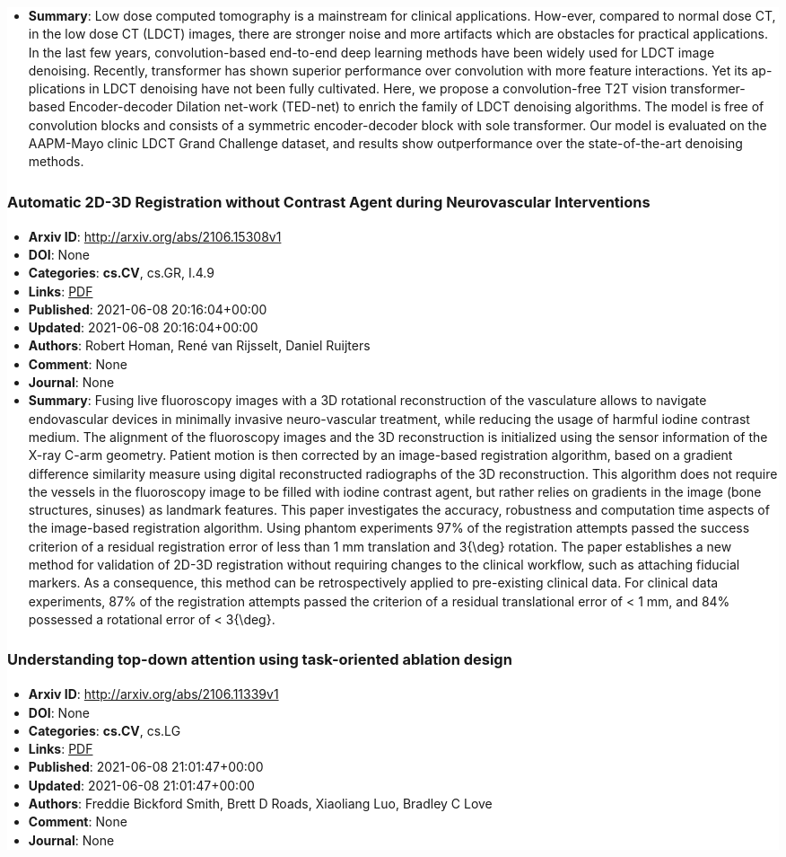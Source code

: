 - **Summary**: Low dose computed tomography is a mainstream for clinical applications. How-ever, compared to normal dose CT, in the low dose CT (LDCT) images, there are stronger noise and more artifacts which are obstacles for practical applications. In the last few years, convolution-based end-to-end deep learning methods have been widely used for LDCT image denoising. Recently, transformer has shown superior performance over convolution with more feature interactions. Yet its ap-plications in LDCT denoising have not been fully cultivated. Here, we propose a convolution-free T2T vision transformer-based Encoder-decoder Dilation net-work (TED-net) to enrich the family of LDCT denoising algorithms. The model is free of convolution blocks and consists of a symmetric encoder-decoder block with sole transformer. Our model is evaluated on the AAPM-Mayo clinic LDCT Grand Challenge dataset, and results show outperformance over the state-of-the-art denoising methods.



### Automatic 2D-3D Registration without Contrast Agent during Neurovascular Interventions
- **Arxiv ID**: http://arxiv.org/abs/2106.15308v1
- **DOI**: None
- **Categories**: **cs.CV**, cs.GR, I.4.9
- **Links**: [PDF](http://arxiv.org/pdf/2106.15308v1)
- **Published**: 2021-06-08 20:16:04+00:00
- **Updated**: 2021-06-08 20:16:04+00:00
- **Authors**: Robert Homan, René van Rijsselt, Daniel Ruijters
- **Comment**: None
- **Journal**: None
- **Summary**: Fusing live fluoroscopy images with a 3D rotational reconstruction of the vasculature allows to navigate endovascular devices in minimally invasive neuro-vascular treatment, while reducing the usage of harmful iodine contrast medium. The alignment of the fluoroscopy images and the 3D reconstruction is initialized using the sensor information of the X-ray C-arm geometry. Patient motion is then corrected by an image-based registration algorithm, based on a gradient difference similarity measure using digital reconstructed radiographs of the 3D reconstruction. This algorithm does not require the vessels in the fluoroscopy image to be filled with iodine contrast agent, but rather relies on gradients in the image (bone structures, sinuses) as landmark features. This paper investigates the accuracy, robustness and computation time aspects of the image-based registration algorithm. Using phantom experiments 97% of the registration attempts passed the success criterion of a residual registration error of less than 1 mm translation and 3{\deg} rotation. The paper establishes a new method for validation of 2D-3D registration without requiring changes to the clinical workflow, such as attaching fiducial markers. As a consequence, this method can be retrospectively applied to pre-existing clinical data. For clinical data experiments, 87% of the registration attempts passed the criterion of a residual translational error of < 1 mm, and 84% possessed a rotational error of < 3{\deg}.



### Understanding top-down attention using task-oriented ablation design
- **Arxiv ID**: http://arxiv.org/abs/2106.11339v1
- **DOI**: None
- **Categories**: **cs.CV**, cs.LG
- **Links**: [PDF](http://arxiv.org/pdf/2106.11339v1)
- **Published**: 2021-06-08 21:01:47+00:00
- **Updated**: 2021-06-08 21:01:47+00:00
- **Authors**: Freddie Bickford Smith, Brett D Roads, Xiaoliang Luo, Bradley C Love
- **Comment**: None
- **Journal**: None